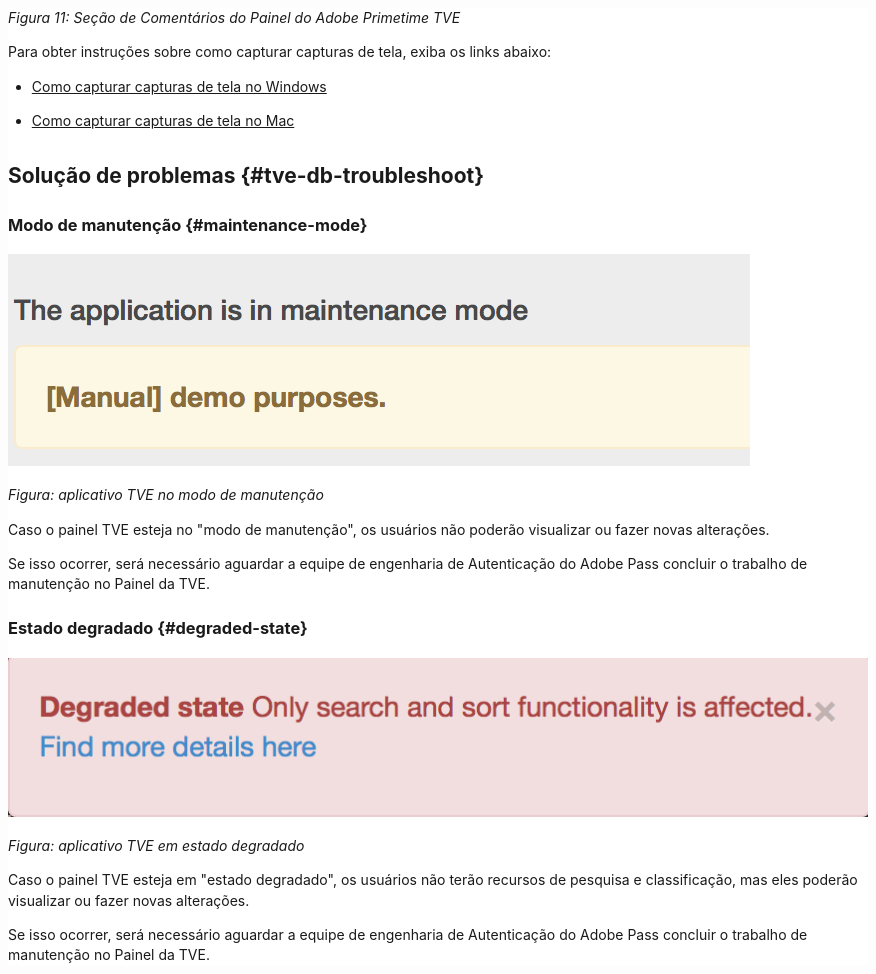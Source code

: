 *Figura 11: Seção de Comentários do Painel do Adobe Primetime TVE*

Para obter instruções sobre como capturar capturas de tela, exiba os links abaixo:

* [Como capturar capturas de tela no Windows](https://support.microsoft.com/en-us/windows/use-snipping-tool-to-capture-screenshots-00246869-1843-655f-f220-97299b865f6b#1TC=windows-7)

* [Como capturar capturas de tela no Mac](https://support.apple.com/en-us/HT201361)

## Solução de problemas {#tve-db-troubleshoot}

### Modo de manutenção {#maintenance-mode}

![Aplicativo TVE no modo de manutenção](../../../assets/tve-dashboard/old-tve-dashboard/tveapp-maintenance-mode.png)


*Figura: aplicativo TVE no modo de manutenção*


Caso o painel TVE esteja no &quot;modo de manutenção&quot;, os usuários não poderão visualizar ou fazer novas alterações.

Se isso ocorrer, será necessário aguardar a equipe de engenharia de Autenticação do Adobe Pass concluir o trabalho de manutenção no Painel da TVE.

### Estado degradado {#degraded-state}

![Aplicativo TVE em estado degradado](../../../assets/tve-dashboard/old-tve-dashboard/tve-degraded-state.png)


*Figura: aplicativo TVE em estado degradado*

Caso o painel TVE esteja em &quot;estado degradado&quot;, os usuários não terão recursos de pesquisa e classificação, mas eles poderão visualizar ou fazer novas alterações.

Se isso ocorrer, será necessário aguardar a equipe de engenharia de Autenticação do Adobe Pass concluir o trabalho de manutenção no Painel da TVE.
